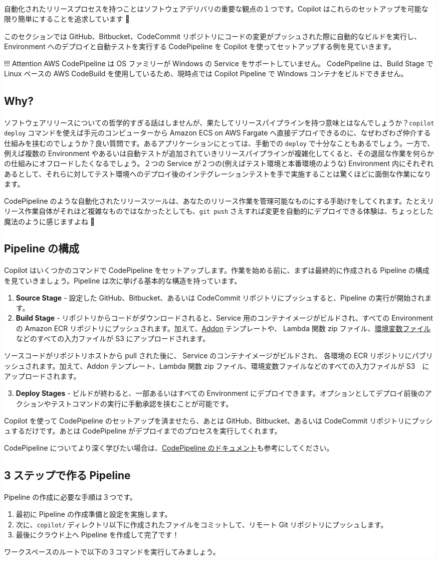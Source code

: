 自動化されたリリースプロセスを持つことはソフトウェアデリバリの重要な観点の１つです。Copilot はこれらのセットアップを可能な限り簡単にすることを追求しています 🚀


このセクションでは GitHub、Bitbucket、CodeCommit リポジトリにコードの変更がプッシュされた際に自動的なビルドを実行し、Environment へのデプロイと自動テストを実行する CodePipeline を Copilot を使ってセットアップする例を見ていきます。

!!! Attention
    AWS CodePipeline は OS ファミリーが Windows の Service をサポートしていません。
    CodePipeline は、Build Stage で Linux ベースの AWS CodeBuild を使用しているため、現時点では Copilot Pipeline で Windows コンテナをビルドできません。


## Why?


ソフトウェアリリースについての哲学的すぎる話はしませんが、果たしてリリースパイプラインを持つ意味とはなんでしょうか？`copilot deploy` コマンドを使えば手元のコンピューターから Amazon ECS on AWS Fargate へ直接デプロイできるのに、なぜわざわざ仲介する仕組みを挟むのでしょうか？良い質問です。あるアプリケーションにとっては、手動での `deploy` で十分なこともあるでしょう。一方で、例えば複数の Environment やあるいは自動テストが追加されていきリリースパイプラインが複雑化してくると、その退屈な作業を何らかの仕組みにオフロードしたくなるでしょう。２つの Service が２つの(例えばテスト環境と本番環境のような) Environment 内にそれぞれあるとして、それらに対してテスト環境へのデプロイ後のインテグレーションテストを手で実施することは驚くほどに面倒な作業になります。


CodePipeline のような自動化されたリリースツールは、あなたのリリース作業を管理可能なものにする手助けをしてくれます。たとえリリース作業自体がそれほど複雑なものではなかったとしても、`git push` さえすれば変更を自動的にデプロイできる体験は、ちょっとした魔法のように感じますよね 🌈


## Pipeline の構成

Copilot はいくつかのコマンドで CodePipeline をセットアップします。作業を始める前に、まずは最終的に作成される Pipeline の構成を見ていきましょう。Pipeline は次に挙げる基本的な構造を持っています。

1. __Source Stage__ - 設定した GitHub、Bitbucket、あるいは CodeCommit リポジトリにプッシュすると、Pipeline の実行が開始されます。
2. __Build Stage__ - リポジトリからコードがダウンロードされると、Service 用のコンテナイメージがビルドされ、すべての Environment の Amazon ECR リポジトリにプッシュされます。加えて、[Addon](../developing/addons/workload.ja.md) テンプレートや、 Lambda 関数 zip ファイル、[環境変数ファイル](../developing/environment-variables.ja.md)などのすべての入力ファイルが S3 にアップロードされます。

ソースコードがリポジトリホストから pull された後に、 Service のコンテナイメージがビルドされ、 各環境の ECR リポジトリにパブリッシュされます。加えて、Addon テンプレート、Lambda 関数 zip ファイル、環境変数ファイルなどのすべての入力ファイルが S3　にアップロードされます。

3. __Deploy Stages__ - ビルドが終わると、一部あるいはすべての Environment にデプロイできます。オプションとしてデプロイ前後のアクションやテストコマンドの実行に手動承認を挟むことが可能です。

Copilot を使って CodePipeline のセットアップを済ませたら、あとは GitHub、Bitbucket、あるいは CodeCommit リポジトリにプッシュするだけです。あとは CodePipeline がデプロイまでのプロセスを実行してくれます。

CodePipeline についてより深く学びたい場合は、[CodePipeline のドキュメント](https://docs.aws.amazon.com/ja_jp/codepipeline/latest/userguide/welcome-introducing.html)も参考にしてください。

## 3 ステップで作る Pipeline
Pipeline の作成に必要な手順は３つです。

1. 最初に Pipeline の作成準備と設定を実施します。
2. 次に、`copilot/` ディレクトリ以下に作成されたファイルをコミットして、リモート Git リポジトリにプッシュします。
3. 最後にクラウド上へ Pipeline を作成して完了です！

ワークスペースのルートで以下の３コマンドを実行してみましょう。
